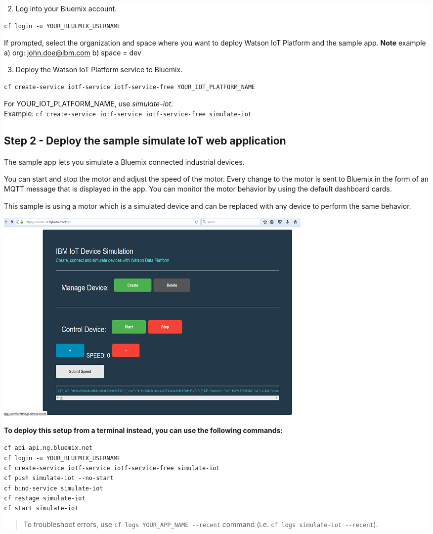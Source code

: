2. Log into your Bluemix account.
```
cf login -u YOUR_BLUEMIX_USERNAME
```
If prompted, select the organization and space where you want to deploy Watson IoT Platform and the sample app. **Note** example a) org: john.doe@ibm.com  b) space = dev

3. Deploy the Watson IoT Platform service to Bluemix.
```    
cf create-service iotf-service iotf-service-free YOUR_IOT_PLATFORM_NAME
```

For YOUR_IOT_PLATFORM_NAME, use *simulate-iot*.  
Example: `cf create-service iotf-service iotf-service-free simulate-iot`

## Step 2 - Deploy the sample simulate IoT web application  

The sample app lets you simulate a Bluemix connected industrial devices.

You can start and stop the motor and adjust the speed of the motor. Every change to the motor is sent to Bluemix in the form of an MQTT message that is displayed in the app. You can monitor the motor behavior by using the default dashboard cards.

This sample is using a motor which is a simulated device and can be replaced with any device to perform the same behavior.

![simulate iot app](images/simulate-iot-v02.PNG)

**To deploy this setup from a terminal instead, you can use the following commands:**
```
cf api api.ng.bluemix.net
cf login -u YOUR_BLUEMIX_USERNAME
cf create-service iotf-service iotf-service-free simulate-iot
cf push simulate-iot --no-start
cf bind-service simulate-iot
cf restage simulate-iot
cf start simulate-iot
```
> To troubleshoot errors, use `cf logs YOUR_APP_NAME --recent` command (i.e. `cf logs simulate-iot --recent`).
